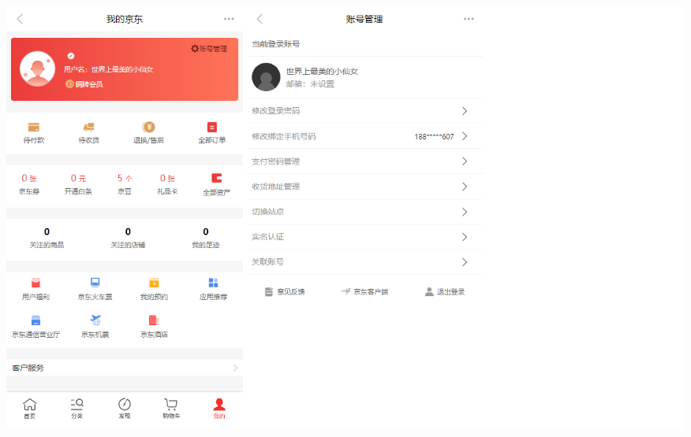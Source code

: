 <img src="https://github.com/Leesssssssss/jd-shop-vue/blob/master/Screenshots/5.png" width="300"/>  <img src="https://github.com/Leesssssssss/jd-shop-vue/blob/master/Screenshots/10.png" width="300"/>